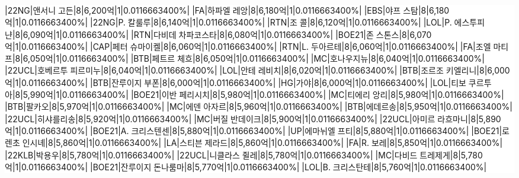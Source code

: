 |22NG|앤서니 고든|8|6,200억|1|0.0116663400%|
|FA|하파엘 레앙|8|6,180억|1|0.0116663400%|
|EBS|야프 스탐|8|6,180억|1|0.0116663400%|
|22NG|P. 칼룰루|8|6,140억|1|0.0116663400%|
|RTN|조 콜|8|6,120억|1|0.0116663400%|
|LOL|P. 에스투피냔|8|6,090억|1|0.0116663400%|
|RTN|다비데 차파코스타|8|6,080억|1|0.0116663400%|
|BOE21|존 스톤스|8|6,070억|1|0.0116663400%|
|CAP|페터 슈마이켈|8|6,060억|1|0.0116663400%|
|RTN|L. 두아르테|8|6,060억|1|0.0116663400%|
|FA|조엘 마티프|8|6,050억|1|0.0116663400%|
|BTB|페트르 체흐|8|6,050억|1|0.0116663400%|
|MC|호나우지뉴|8|6,040억|1|0.0116663400%|
|22UCL|호베르투 피르미누|8|6,040억|1|0.0116663400%|
|LOL|안테 레비치|8|6,020억|1|0.0116663400%|
|BTB|조르조 키엘리니|8|6,000억|1|0.0116663400%|
|BTB|잔루이지 부폰|8|6,000억|1|0.0116663400%|
|HG|가야|8|6,000억|1|0.0116663400%|
|LOL|티보 쿠르투아|8|5,990억|1|0.0116663400%|
|BOE21|이반 페리시치|8|5,980억|1|0.0116663400%|
|MC|티에리 앙리|8|5,980억|1|0.0116663400%|
|BTB|팔카오|8|5,970억|1|0.0116663400%|
|MC|에덴 아자르|8|5,960억|1|0.0116663400%|
|BTB|에데르송|8|5,950억|1|0.0116663400%|
|22UCL|히샤를리송|8|5,920억|1|0.0116663400%|
|MC|버질 반데이크|8|5,900억|1|0.0116663400%|
|22UCL|아미르 라흐마니|8|5,890억|1|0.0116663400%|
|BOE21|A. 크리스텐센|8|5,880억|1|0.0116663400%|
|UP|에마뉘엘 프티|8|5,880억|1|0.0116663400%|
|BOE21|로렌초 인시녜|8|5,860억|1|0.0116663400%|
|LA|스티븐 제라드|8|5,860억|1|0.0116663400%|
|FA|R. 보레|8|5,850억|1|0.0116663400%|
|22KLB|박용우|8|5,780억|1|0.0116663400%|
|22UCL|니클라스 쥘레|8|5,780억|1|0.0116663400%|
|MC|다비드 트레제게|8|5,780억|1|0.0116663400%|
|BOE21|잔루이지 돈나룸마|8|5,770억|1|0.0116663400%|
|LOL|B. 크리스탄테|8|5,760억|1|0.0116663400%|